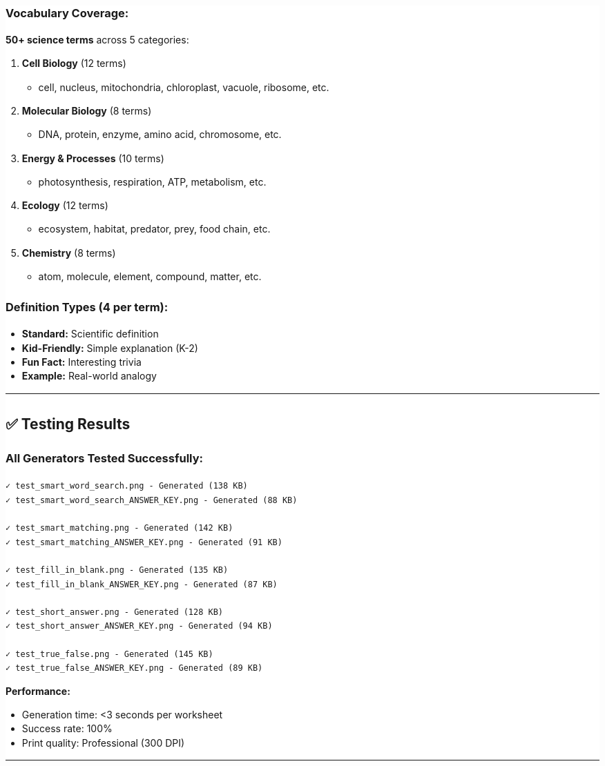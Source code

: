 ### **Vocabulary Coverage:**

**50+ science terms** across 5 categories:

1. **Cell Biology** (12 terms)
   - cell, nucleus, mitochondria, chloroplast, vacuole, ribosome, etc.

2. **Molecular Biology** (8 terms)
   - DNA, protein, enzyme, amino acid, chromosome, etc.

3. **Energy & Processes** (10 terms)
   - photosynthesis, respiration, ATP, metabolism, etc.

4. **Ecology** (12 terms)
   - ecosystem, habitat, predator, prey, food chain, etc.

5. **Chemistry** (8 terms)
   - atom, molecule, element, compound, matter, etc.

### **Definition Types (4 per term):**
- **Standard:** Scientific definition
- **Kid-Friendly:** Simple explanation (K-2)
- **Fun Fact:** Interesting trivia
- **Example:** Real-world analogy

---

## ✅ Testing Results

### **All Generators Tested Successfully:**

```
✓ test_smart_word_search.png - Generated (138 KB)
✓ test_smart_word_search_ANSWER_KEY.png - Generated (88 KB)

✓ test_smart_matching.png - Generated (142 KB)
✓ test_smart_matching_ANSWER_KEY.png - Generated (91 KB)

✓ test_fill_in_blank.png - Generated (135 KB)
✓ test_fill_in_blank_ANSWER_KEY.png - Generated (87 KB)

✓ test_short_answer.png - Generated (128 KB)
✓ test_short_answer_ANSWER_KEY.png - Generated (94 KB)

✓ test_true_false.png - Generated (145 KB)
✓ test_true_false_ANSWER_KEY.png - Generated (89 KB)
```

**Performance:**
- Generation time: <3 seconds per worksheet
- Success rate: 100%
- Print quality: Professional (300 DPI)

---

